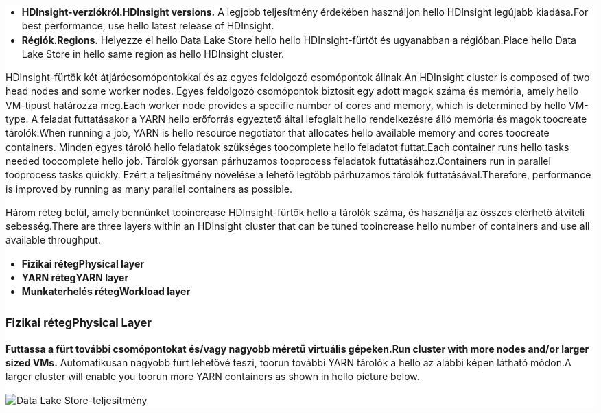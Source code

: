 * <span data-ttu-id="5d07c-179">**HDInsight-verziókról.**</span><span class="sxs-lookup"><span data-stu-id="5d07c-179">**HDInsight versions.**</span></span> <span data-ttu-id="5d07c-180">A legjobb teljesítmény érdekében használjon hello HDInsight legújabb kiadása.</span><span class="sxs-lookup"><span data-stu-id="5d07c-180">For best performance, use hello latest release of HDInsight.</span></span>
* <span data-ttu-id="5d07c-181">**Régiók.**</span><span class="sxs-lookup"><span data-stu-id="5d07c-181">**Regions.**</span></span> <span data-ttu-id="5d07c-182">Helyezze el hello Data Lake Store hello hello HDInsight-fürtöt és ugyanabban a régióban.</span><span class="sxs-lookup"><span data-stu-id="5d07c-182">Place hello Data Lake Store in hello same region as hello HDInsight cluster.</span></span>  

<span data-ttu-id="5d07c-183">HDInsight-fürtök két átjárócsomópontokkal és az egyes feldolgozó csomópontok állnak.</span><span class="sxs-lookup"><span data-stu-id="5d07c-183">An HDInsight cluster is composed of two head nodes and some worker nodes.</span></span> <span data-ttu-id="5d07c-184">Egyes feldolgozó csomópontok biztosít egy adott magok száma és memória, amely hello VM-típust határozza meg.</span><span class="sxs-lookup"><span data-stu-id="5d07c-184">Each worker node provides a specific number of cores and memory, which is determined by hello VM-type.</span></span>  <span data-ttu-id="5d07c-185">A feladat futtatásakor a YARN hello erőforrás egyeztető által lefoglalt hello rendelkezésre álló memória és magok toocreate tárolók.</span><span class="sxs-lookup"><span data-stu-id="5d07c-185">When running a job, YARN is hello resource negotiator that allocates hello available memory and cores toocreate containers.</span></span>  <span data-ttu-id="5d07c-186">Minden egyes tároló hello feladatok szükséges toocomplete hello feladatot futtat.</span><span class="sxs-lookup"><span data-stu-id="5d07c-186">Each container runs hello tasks needed toocomplete hello job.</span></span>  <span data-ttu-id="5d07c-187">Tárolók gyorsan párhuzamos tooprocess feladatok futtatásához.</span><span class="sxs-lookup"><span data-stu-id="5d07c-187">Containers run in parallel tooprocess tasks quickly.</span></span> <span data-ttu-id="5d07c-188">Ezért a teljesítmény növelése a lehető legtöbb párhuzamos tárolók futtatásával.</span><span class="sxs-lookup"><span data-stu-id="5d07c-188">Therefore, performance is improved by running as many parallel containers as possible.</span></span>

<span data-ttu-id="5d07c-189">Három réteg belül, amely bennünket tooincrease HDInsight-fürtök hello a tárolók száma, és használja az összes elérhető átviteli sebesség.</span><span class="sxs-lookup"><span data-stu-id="5d07c-189">There are three layers within an HDInsight cluster that can be tuned tooincrease hello number of containers and use all available throughput.</span></span>  

* <span data-ttu-id="5d07c-190">**Fizikai réteg**</span><span class="sxs-lookup"><span data-stu-id="5d07c-190">**Physical layer**</span></span>
* <span data-ttu-id="5d07c-191">**YARN réteg**</span><span class="sxs-lookup"><span data-stu-id="5d07c-191">**YARN layer**</span></span>
* <span data-ttu-id="5d07c-192">**Munkaterhelés réteg**</span><span class="sxs-lookup"><span data-stu-id="5d07c-192">**Workload layer**</span></span>

### <a name="physical-layer"></a><span data-ttu-id="5d07c-193">Fizikai réteg</span><span class="sxs-lookup"><span data-stu-id="5d07c-193">Physical Layer</span></span>

<span data-ttu-id="5d07c-194">**Futtassa a fürt további csomópontokat és/vagy nagyobb méretű virtuális gépeken.**</span><span class="sxs-lookup"><span data-stu-id="5d07c-194">**Run cluster with more nodes and/or larger sized VMs.**</span></span>  <span data-ttu-id="5d07c-195">Automatikusan nagyobb fürt lehetővé teszi, toorun további YARN tárolók a hello az alábbi képen látható módon.</span><span class="sxs-lookup"><span data-stu-id="5d07c-195">A larger cluster will enable you toorun more YARN containers as shown in hello picture below.</span></span>

![Data Lake Store-teljesítmény](./media/data-lake-store-performance-tuning-guidance/VM.png)
